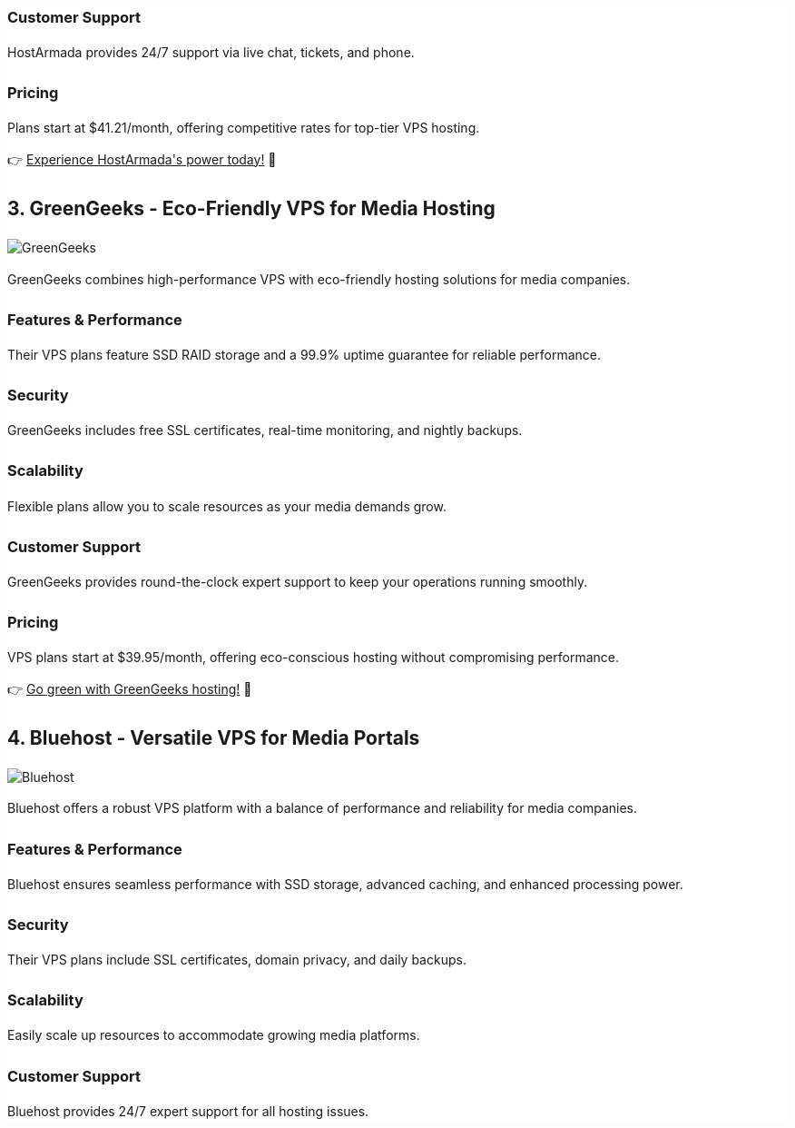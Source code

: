 ### Customer Support  
HostArmada provides 24/7 support via live chat, tickets, and phone.  

### Pricing  
Plans start at $41.21/month, offering competitive rates for top-tier VPS hosting.  

👉 [Experience HostArmada's power today!](https://snipitx.com/hostarmada-jy) 🚀  

## 3. GreenGeeks - Eco-Friendly VPS for Media Hosting  

![GreenGeeks](https://i.imgur.com/eEwuntu.jpg "GreenGeeks Hosting")  

GreenGeeks combines high-performance VPS with eco-friendly hosting solutions for media companies.  

### Features & Performance  
Their VPS plans feature SSD RAID storage and a 99.9% uptime guarantee for reliable performance.  

### Security  
GreenGeeks includes free SSL certificates, real-time monitoring, and nightly backups.  

### Scalability  
Flexible plans allow you to scale resources as your media demands grow.  

### Customer Support  
GreenGeeks provides round-the-clock expert support to keep your operations running smoothly.  

### Pricing  
VPS plans start at $39.95/month, offering eco-conscious hosting without compromising performance.  

👉 [Go green with GreenGeeks hosting!](https://snipitx.com/greengeeks-jy) 🌱  

## 4. Bluehost - Versatile VPS for Media Portals  

![Bluehost](https://i.imgur.com/PasFF9E.jpeg "Bluehost Hosting")  

Bluehost offers a robust VPS platform with a balance of performance and reliability for media companies.  

### Features & Performance  
Bluehost ensures seamless performance with SSD storage, advanced caching, and enhanced processing power.  

### Security  
Their VPS plans include SSL certificates, domain privacy, and daily backups.  

### Scalability  
Easily scale up resources to accommodate growing media platforms.  

### Customer Support  
Bluehost provides 24/7 expert support for all hosting issues.  
